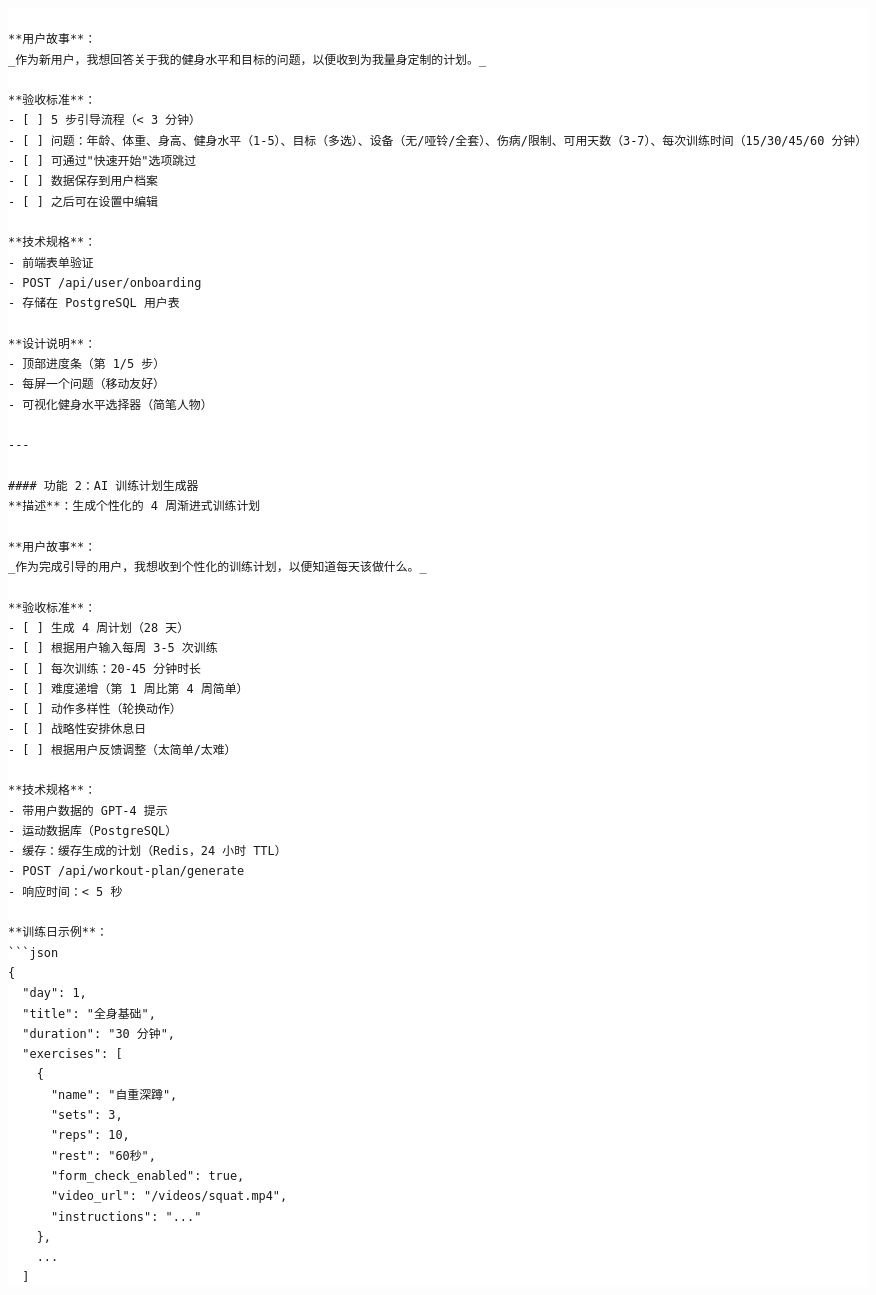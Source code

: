 ```

**用户故事**：
_作为新用户，我想回答关于我的健身水平和目标的问题，以便收到为我量身定制的计划。_

**验收标准**：
- [ ] 5 步引导流程（< 3 分钟）
- [ ] 问题：年龄、体重、身高、健身水平（1-5）、目标（多选）、设备（无/哑铃/全套）、伤病/限制、可用天数（3-7）、每次训练时间（15/30/45/60 分钟）
- [ ] 可通过"快速开始"选项跳过
- [ ] 数据保存到用户档案
- [ ] 之后可在设置中编辑

**技术规格**：
- 前端表单验证
- POST /api/user/onboarding
- 存储在 PostgreSQL 用户表

**设计说明**：
- 顶部进度条（第 1/5 步）
- 每屏一个问题（移动友好）
- 可视化健身水平选择器（简笔人物）

---

#### 功能 2：AI 训练计划生成器
**描述**：生成个性化的 4 周渐进式训练计划

**用户故事**：
_作为完成引导的用户，我想收到个性化的训练计划，以便知道每天该做什么。_

**验收标准**：
- [ ] 生成 4 周计划（28 天）
- [ ] 根据用户输入每周 3-5 次训练
- [ ] 每次训练：20-45 分钟时长
- [ ] 难度递增（第 1 周比第 4 周简单）
- [ ] 动作多样性（轮换动作）
- [ ] 战略性安排休息日
- [ ] 根据用户反馈调整（太简单/太难）

**技术规格**：
- 带用户数据的 GPT-4 提示
- 运动数据库（PostgreSQL）
- 缓存：缓存生成的计划（Redis，24 小时 TTL）
- POST /api/workout-plan/generate
- 响应时间：< 5 秒

**训练日示例**：
```json
{
  "day": 1,
  "title": "全身基础",
  "duration": "30 分钟",
  "exercises": [
    {
      "name": "自重深蹲",
      "sets": 3,
      "reps": 10,
      "rest": "60秒",
      "form_check_enabled": true,
      "video_url": "/videos/squat.mp4",
      "instructions": "..."
    },
    ...
  ]
```